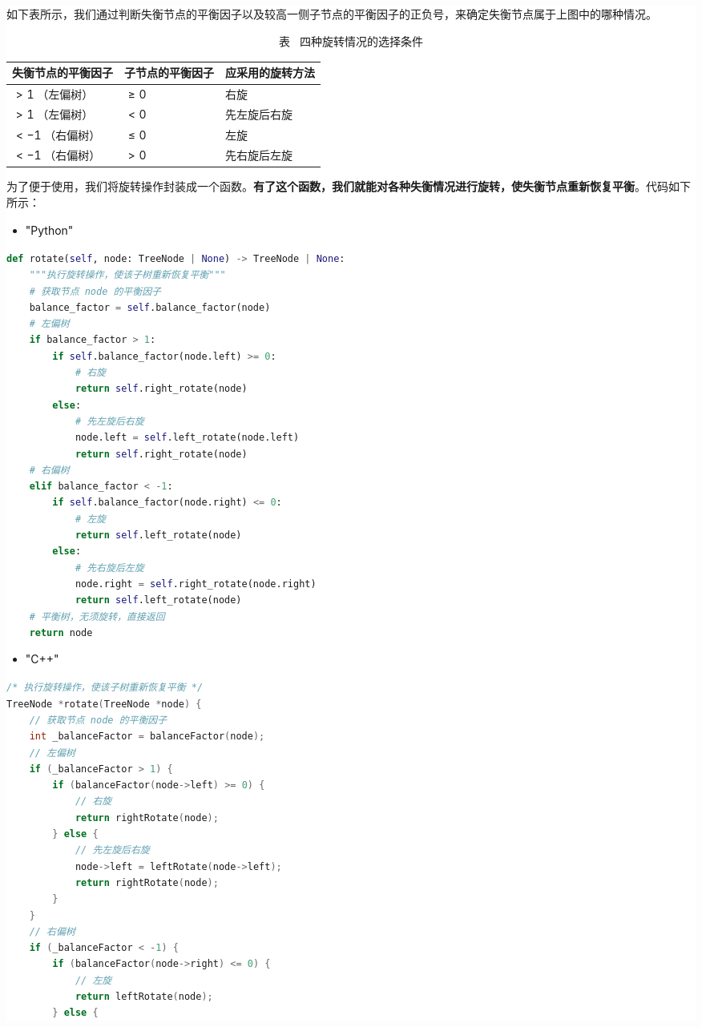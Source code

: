 如下表所示，我们通过判断失衡节点的平衡因子以及较高一侧子节点的平衡因子的正负号，来确定失衡节点属于上图中的哪种情况。

<p align="center"> 表 <id> &nbsp; 四种旋转情况的选择条件 </p>

| 失衡节点的平衡因子 | 子节点的平衡因子 | 应采用的旋转方法 |
| ------------------ | ---------------- | ---------------- |
| $> 1$ （左偏树）   | $\geq 0$         | 右旋             |
| $> 1$ （左偏树）   | $<0$             | 先左旋后右旋     |
| $< -1$ （右偏树）  | $\leq 0$         | 左旋             |
| $< -1$ （右偏树）  | $>0$             | 先右旋后左旋     |

为了便于使用，我们将旋转操作封装成一个函数。**有了这个函数，我们就能对各种失衡情况进行旋转，使失衡节点重新恢复平衡**。代码如下所示：

- "Python"
```python
def rotate(self, node: TreeNode | None) -> TreeNode | None:
    """执行旋转操作，使该子树重新恢复平衡"""
    # 获取节点 node 的平衡因子
    balance_factor = self.balance_factor(node)
    # 左偏树
    if balance_factor > 1:
        if self.balance_factor(node.left) >= 0:
            # 右旋
            return self.right_rotate(node)
        else:
            # 先左旋后右旋
            node.left = self.left_rotate(node.left)
            return self.right_rotate(node)
    # 右偏树
    elif balance_factor < -1:
        if self.balance_factor(node.right) <= 0:
            # 左旋
            return self.left_rotate(node)
        else:
            # 先右旋后左旋
            node.right = self.right_rotate(node.right)
            return self.left_rotate(node)
    # 平衡树，无须旋转，直接返回
    return node
```  

- "C++"
```cpp
/* 执行旋转操作，使该子树重新恢复平衡 */
TreeNode *rotate(TreeNode *node) {
    // 获取节点 node 的平衡因子
    int _balanceFactor = balanceFactor(node);
    // 左偏树
    if (_balanceFactor > 1) {
        if (balanceFactor(node->left) >= 0) {
            // 右旋
            return rightRotate(node);
        } else {
            // 先左旋后右旋
            node->left = leftRotate(node->left);
            return rightRotate(node);
        }
    }
    // 右偏树
    if (_balanceFactor < -1) {
        if (balanceFactor(node->right) <= 0) {
            // 左旋
            return leftRotate(node);
        } else {
```